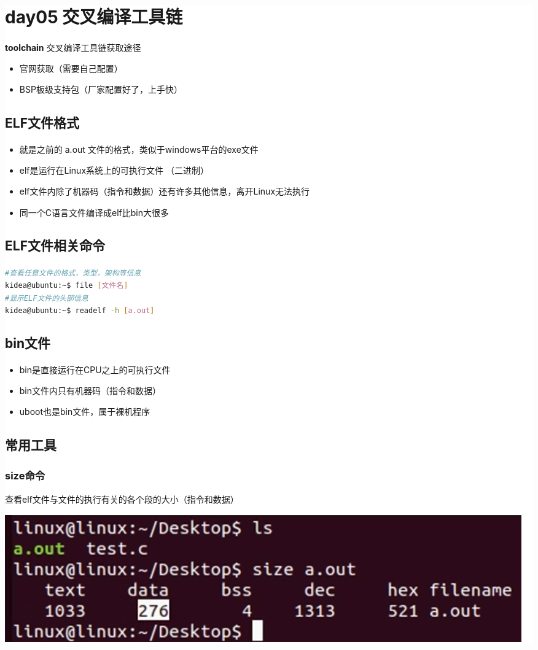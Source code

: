





# day05 交叉编译工具链

**toolchain**  交叉编译工具链获取途径

- 官网获取（需要自己配置）

- BSP板级支持包（厂家配置好了，上手快）



## ELF文件格式

- 就是之前的 a.out 文件的格式，类似于windows平台的exe文件

- elf是运行在Linux系统上的可执行文件 （二进制）

- elf文件内除了机器码（指令和数据）还有许多其他信息，离开Linux无法执行
- 同一个C语言文件编译成elf比bin大很多



## ELF文件相关命令

```bash
#查看任意文件的格式，类型，架构等信息
kidea@ubuntu:~$ file [文件名]
#显示ELF文件的头部信息
kidea@ubuntu:~$ readelf -h [a.out]
```

## bin文件

- bin是直接运行在CPU之上的可执行文件

- bin文件内只有机器码（指令和数据）

- uboot也是bin文件，属于裸机程序

## 常用工具

### size命令

查看elf文件与文件的执行有关的各个段的大小（指令和数据）

![image-20240806102732019](../assets/系统移植/image-20240806102732019.png)
